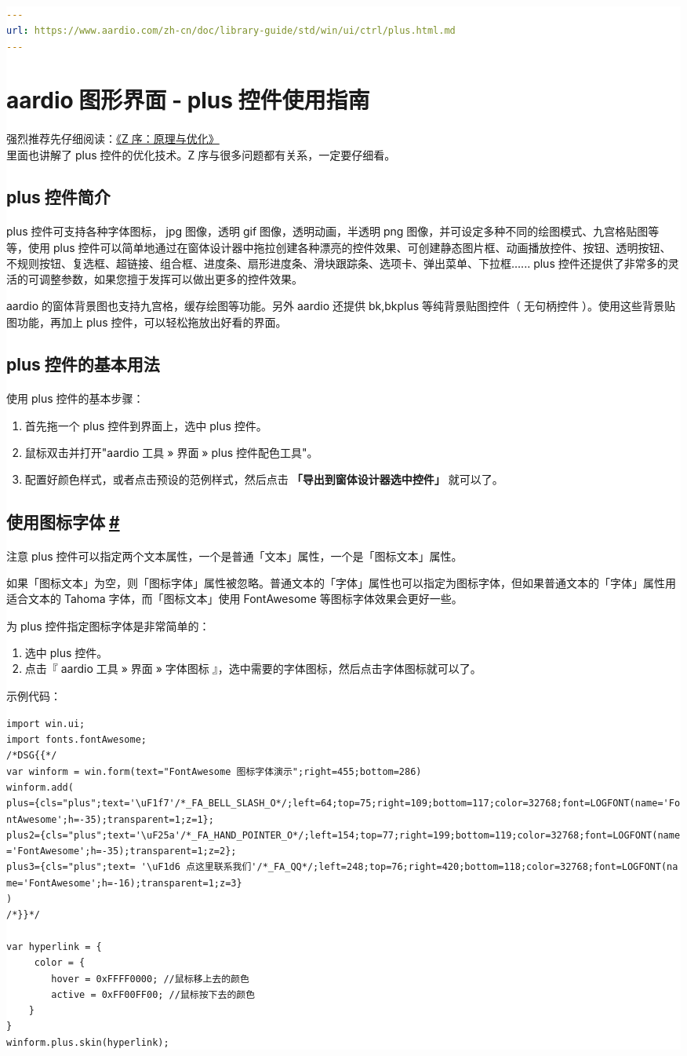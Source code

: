 ```yaml
---
url: https://www.aardio.com/zh-cn/doc/library-guide/std/win/ui/ctrl/plus.html.md
---
```


# aardio 图形界面 - plus 控件使用指南

强烈推荐先仔细阅读：[《Z 序：原理与优化》](../z-order.md)  
里面也讲解了 plus 控件的优化技术。Z 序与很多问题都有关系，一定要仔细看。

## plus 控件简介
  
plus 控件可支持各种字体图标， jpg 图像，透明 gif 图像，透明动画，半透明 png 图像，并可设定多种不同的绘图模式、九宫格贴图等等，使用 plus 控件可以简单地通过在窗体设计器中拖拉创建各种漂亮的控件效果、可创建静态图片框、动画播放控件、按钮、透明按钮、不规则按钮、复选框、超链接、组合框、进度条、扇形进度条、滑块跟踪条、选项卡、弹出菜单、下拉框...... plus 控件还提供了非常多的灵活的可调整参数，如果您擅于发挥可以做出更多的控件效果。  

aardio 的窗体背景图也支持九宫格，缓存绘图等功能。另外 aardio 还提供 bk,bkplus 等纯背景贴图控件（ 无句柄控件 ）。使用这些背景贴图功能，再加上 plus 控件，可以轻松拖放出好看的界面。  
  
## plus 控件的基本用法
  
使用 plus 控件的基本步骤：
  
1. 首先拖一个 plus 控件到界面上，选中 plus 控件。  
  
2. 鼠标双击并打开"aardio 工具 » 界面 » plus 控件配色工具"。  
  
3. 配置好颜色样式，或者点击预设的范例样式，然后点击 **「导出到窗体设计器选中控件」** 就可以了。  

## 使用图标字体 <a id="icon-font" href="#icon-font">&#x23;</a>


注意 plus 控件可以指定两个文本属性，一个是普通「文本」属性，一个是「图标文本」属性。

如果「图标文本」为空，则「图标字体」属性被忽略。普通文本的「字体」属性也可以指定为图标字体，但如果普通文本的「字体」属性用适合文本的 Tahoma 字体，而「图标文本」使用 FontAwesome 等图标字体效果会更好一些。

为 plus 控件指定图标字体是非常简单的：

1. 选中 plus 控件。
2. 点击『 aardio 工具 » 界面 » 字体图标 』，选中需要的字体图标，然后点击字体图标就可以了。

示例代码：

```aardio
import win.ui;
import fonts.fontAwesome;
/*DSG{{*/
var winform = win.form(text="FontAwesome 图标字体演示";right=455;bottom=286)
winform.add(
plus={cls="plus";text='\uF1f7'/*_FA_BELL_SLASH_O*/;left=64;top=75;right=109;bottom=117;color=32768;font=LOGFONT(name='FontAwesome';h=-35);transparent=1;z=1};
plus2={cls="plus";text='\uF25a'/*_FA_HAND_POINTER_O*/;left=154;top=77;right=199;bottom=119;color=32768;font=LOGFONT(name='FontAwesome';h=-35);transparent=1;z=2};
plus3={cls="plus";text= '\uF1d6 点这里联系我们'/*_FA_QQ*/;left=248;top=76;right=420;bottom=118;color=32768;font=LOGFONT(name='FontAwesome';h=-16);transparent=1;z=3}
)
/*}}*/

var hyperlink = {
     color = {
        hover = 0xFFFF0000; //鼠标移上去的颜色
        active = 0xFF00FF00; //鼠标按下去的颜色
    }
}
winform.plus.skin(hyperlink);
```
